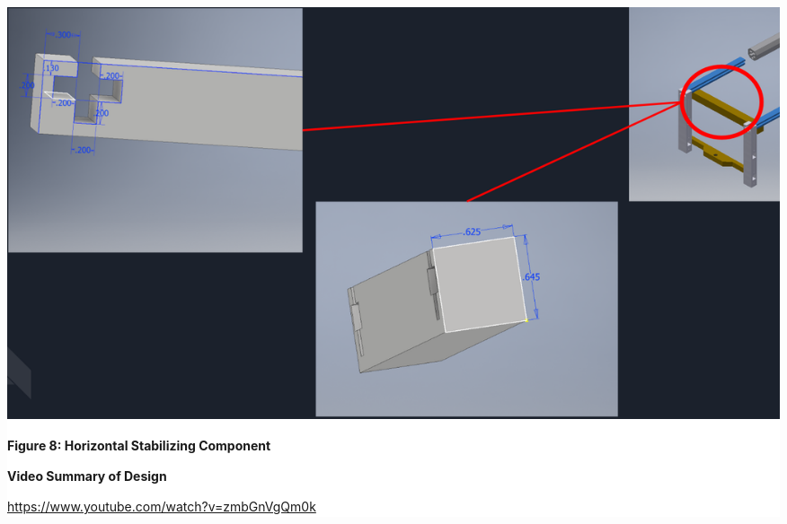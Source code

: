 ![](media/image41.png)

**Figure 8: Horizontal Stabilizing Component**

**Video Summary of Design**

<https://www.youtube.com/watch?v=zmbGnVgQm0k>
